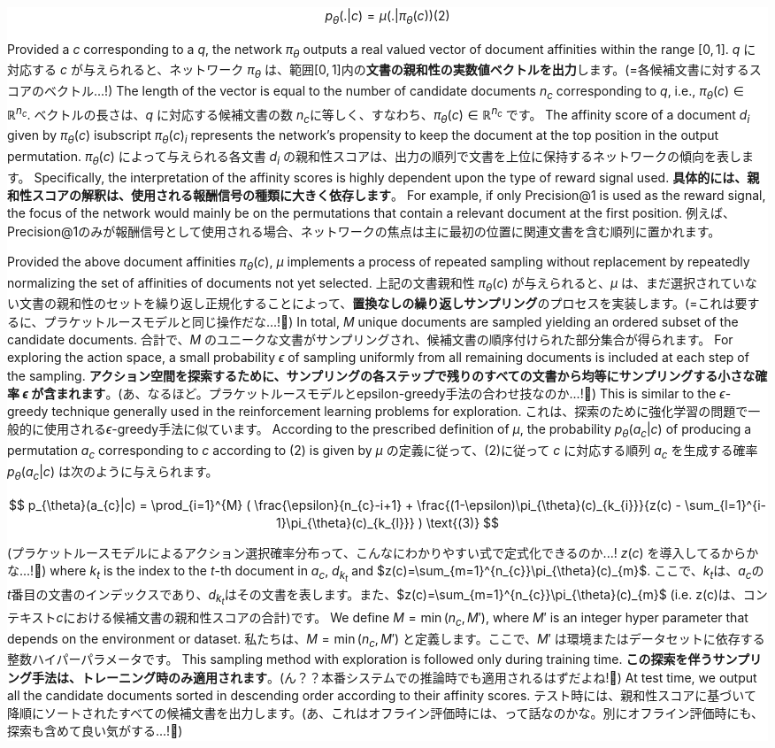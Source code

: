 $$
p_{\theta}(.|c) = \mu(.|\pi_{\theta}(c))
\text{(2)}
$$

Provided a $c$ corresponding to a $q$, the network $\pi_{\theta}$ outputs a real valued vector of document affinities within the range $[0,1]$. 
$q$ に対応する $c$ が与えられると、ネットワーク $\pi_{\theta}$ は、範囲$[0,1]$内の**文書の親和性の実数値ベクトルを出力**します。(=各候補文書に対するスコアのベクトル...!)
The length of the vector is equal to the number of candidate documents $n_{c}$ corresponding to $q$, i.e., $\pi_{\theta}(c) \in \mathbb{R}^{n_{c}}$. 
ベクトルの長さは、$q$ に対応する候補文書の数 $n_{c}$に等しく、すなわち、$\pi_{\theta}(c) \in \mathbb{R}^{n_{c}}$ です。
The affinity score of a document $d_{i}$ given by $\pi_{\theta}(c)$ isubscript $\pi_{\theta}(c)_{i}$ represents the network’s propensity to keep the document at the top position in the output permutation. 
$\pi_{\theta}(c)$ によって与えられる各文書 $d_{i}$ の親和性スコアは、出力の順列で文書を上位に保持するネットワークの傾向を表します。
Specifically, the interpretation of the affinity scores is highly dependent upon the type of reward signal used. 
**具体的には、親和性スコアの解釈は、使用される報酬信号の種類に大きく依存します**。
For example, if only Precision@1 is used as the reward signal, the focus of the network would mainly be on the permutations that contain a relevant document at the first position. 
例えば、Precision@1のみが報酬信号として使用される場合、ネットワークの焦点は主に最初の位置に関連文書を含む順列に置かれます。

Provided the above document affinities $\pi_{\theta}(c)$, $\mu$ implements a process of repeated sampling without replacement by repeatedly normalizing the set of affinities of documents not yet selected. 
上記の文書親和性 $\pi_{\theta}(c)$ が与えられると、$\mu$ は、まだ選択されていない文書の親和性のセットを繰り返し正規化することによって、**置換なしの繰り返しサンプリング**のプロセスを実装します。(=これは要するに、プラケットルースモデルと同じ操作だな...!:thinking:)
In total, $M$ unique documents are sampled yielding an ordered subset of the candidate documents. 
合計で、$M$ のユニークな文書がサンプリングされ、候補文書の順序付けられた部分集合が得られます。
For exploring the action space, a small probability $\epsilon$ of sampling uniformly from all remaining documents is included at each step of the sampling. 
**アクション空間を探索するために、サンプリングの各ステップで残りのすべての文書から均等にサンプリングする小さな確率 $\epsilon$ が含まれます**。(あ、なるほど。プラケットルースモデルとepsilon-greedy手法の合わせ技なのか...!:thinking:)
This is similar to the $\epsilon$-greedy technique generally used in the reinforcement learning problems for exploration. 
これは、探索のために強化学習の問題で一般的に使用される$\epsilon$-greedy手法に似ています。
According to the prescribed definition of $\mu$, the probability $p_{\theta}(a_{c}|c)$ of producing a permutation $a_{c}$ corresponding to $c$ according to (2) is given by
$\mu$ の定義に従って、(2)に従って $c$ に対応する順列 $a_{c}$ を生成する確率 $p_{\theta}(a_{c}|c)$ は次のように与えられます。

$$
p_{\theta}(a_{c}|c) = \prod_{i=1}^{M} (
    \frac{\epsilon}{n_{c}-i+1} +
    \frac{(1-\epsilon)\pi_{\theta}(c)_{k_{i}}}{z(c) - \sum_{l=1}^{i-1}\pi_{\theta}(c)_{k_{l}}}
)
\text{(3)}
$$

(プラケットルースモデルによるアクション選択確率分布って、こんなにわかりやすい式で定式化できるのか...! $z(c)$ を導入してるからかな...!:thinking:)
where $k_{t}$ is the index to the $t$-th document in $a_{c}$, $d_{k_{t}}$ and $z(c)=\sum_{m=1}^{n_{c}}\pi_{\theta}(c)_{m}$. 
ここで、$k_{t}$は、$a_{c}$の$t$番目の文書のインデックスであり、$d_{k_{t}}$はその文書を表します。また、$z(c)=\sum_{m=1}^{n_{c}}\pi_{\theta}(c)_{m}$ (i.e. z(c)は、コンテキスト$c$における候補文書の親和性スコアの合計)です。
We define $M=\min(n_{c},M')$, where $M'$ is an integer hyper parameter that depends on the environment or dataset. 
私たちは、$M=\min(n_{c},M')$ と定義します。ここで、$M'$ は環境またはデータセットに依存する整数ハイパーパラメータです。
This sampling method with exploration is followed only during training time. 
**この探索を伴うサンプリング手法は、トレーニング時のみ適用されます**。(ん？？本番システムでの推論時でも適用されるはずだよね!:thinking:)
At test time, we output all the candidate documents sorted in descending order according to their affinity scores. 
テスト時には、親和性スコアに基づいて降順にソートされたすべての候補文書を出力します。(あ、これはオフライン評価時には、って話なのかな。別にオフライン評価時にも、探索も含めて良い気がする...!:thinking:)
